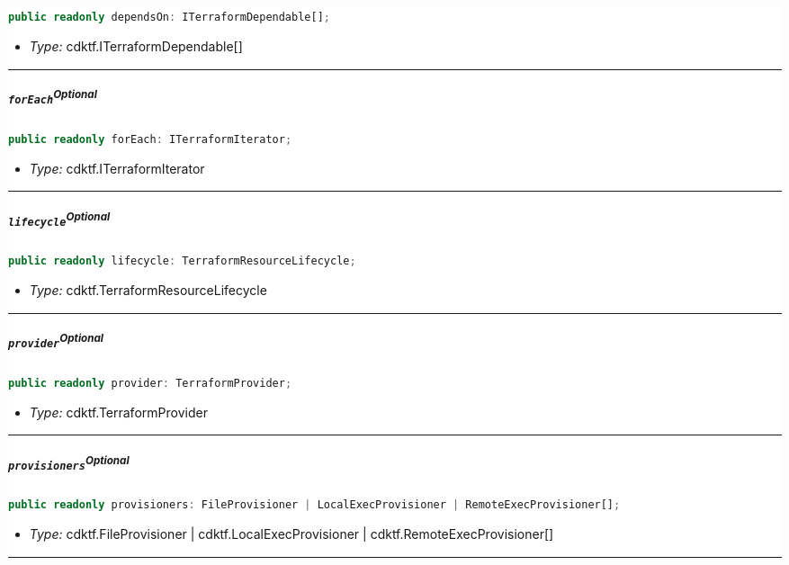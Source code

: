```typescript
public readonly dependsOn: ITerraformDependable[];
```

- *Type:* cdktf.ITerraformDependable[]

---

##### `forEach`<sup>Optional</sup> <a name="forEach" id="rhizo-co-terraform-provider-oci.dataOciIntegrationIntegrationInstances.DataOciIntegrationIntegrationInstancesConfig.property.forEach"></a>

```typescript
public readonly forEach: ITerraformIterator;
```

- *Type:* cdktf.ITerraformIterator

---

##### `lifecycle`<sup>Optional</sup> <a name="lifecycle" id="rhizo-co-terraform-provider-oci.dataOciIntegrationIntegrationInstances.DataOciIntegrationIntegrationInstancesConfig.property.lifecycle"></a>

```typescript
public readonly lifecycle: TerraformResourceLifecycle;
```

- *Type:* cdktf.TerraformResourceLifecycle

---

##### `provider`<sup>Optional</sup> <a name="provider" id="rhizo-co-terraform-provider-oci.dataOciIntegrationIntegrationInstances.DataOciIntegrationIntegrationInstancesConfig.property.provider"></a>

```typescript
public readonly provider: TerraformProvider;
```

- *Type:* cdktf.TerraformProvider

---

##### `provisioners`<sup>Optional</sup> <a name="provisioners" id="rhizo-co-terraform-provider-oci.dataOciIntegrationIntegrationInstances.DataOciIntegrationIntegrationInstancesConfig.property.provisioners"></a>

```typescript
public readonly provisioners: FileProvisioner | LocalExecProvisioner | RemoteExecProvisioner[];
```

- *Type:* cdktf.FileProvisioner | cdktf.LocalExecProvisioner | cdktf.RemoteExecProvisioner[]

---
